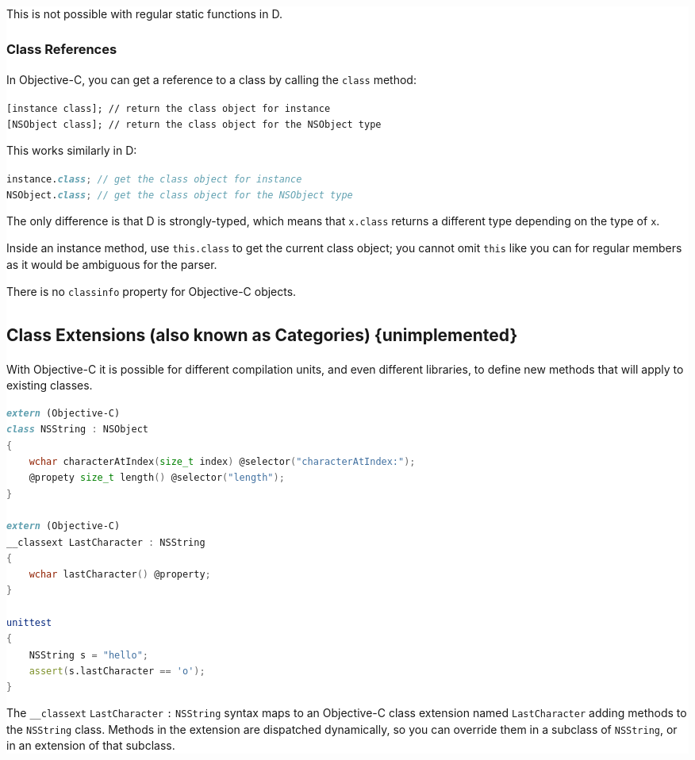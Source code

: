 This is not possible with regular static functions in D.

### Class References

In Objective-C, you can get a reference to a class by calling the
`class` method:

``` {.objc}
[instance class]; // return the class object for instance
[NSObject class]; // return the class object for the NSObject type
```

This works similarly in D:

```d
instance.class; // get the class object for instance
NSObject.class; // get the class object for the NSObject type
```

The only difference is that D is strongly-typed, which means that
`x.class` returns a different type depending on the type of `x`.

Inside an instance method, use `this.class` to get the current class
object; you cannot omit `this` like you can for regular members as it
would be ambiguous for the parser.

There is no `classinfo` property for Objective-C objects.

Class Extensions (also known as Categories) {unimplemented}
-----------------------------------------------------------

With Objective-C it is possible for different compilation units, and
even different libraries, to define new methods that will apply to
existing classes.

```d
extern (Objective-C)
class NSString : NSObject
{
    wchar characterAtIndex(size_t index) @selector("characterAtIndex:");
    @propety size_t length() @selector("length");
}

extern (Objective-C)
__classext LastCharacter : NSString
{
    wchar lastCharacter() @property;
}

unittest
{
    NSString s = "hello";
    assert(s.lastCharacter == 'o');
}
```

The `__classext` `LastCharacter` `:` `NSString` syntax maps to an
Objective-C class extension named `LastCharacter` adding methods to the
`NSString` class. Methods in the extension are dispatched dynamically,
so you can override them in a subclass of `NSString`, or in an extension
of that subclass.
